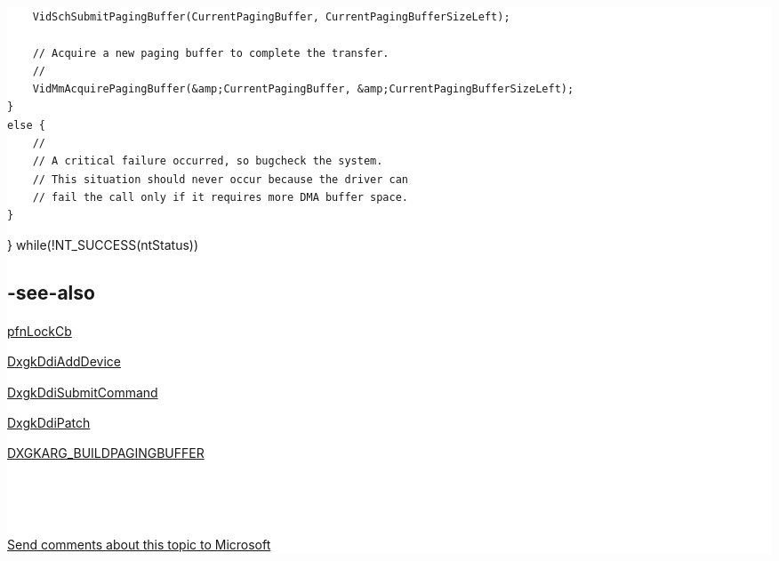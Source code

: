         VidSchSubmitPagingBuffer(CurrentPagingBuffer, CurrentPagingBufferSizeLeft);
 
        // Acquire a new paging buffer to complete the transfer.
        //
        VidMmAcquirePagingBuffer(&amp;CurrentPagingBuffer, &amp;CurrentPagingBufferSizeLeft);
    }
    else {
        //
        // A critical failure occurred, so bugcheck the system. 
        // This situation should never occur because the driver can 
        // fail the call only if it requires more DMA buffer space.
    }
} while(!NT_SUCCESS(ntStatus))</pre>
</td>
</tr>
</table></span></div>



## -see-also

<a href="..\d3dumddi\nc-d3dumddi-pfnd3dddi_lockcb.md">pfnLockCb</a>



<a href="..\dispmprt\nc-dispmprt-dxgkddi_add_device.md">DxgkDdiAddDevice</a>



<a href="..\d3dkmddi\nc-d3dkmddi-dxgkddi_submitcommand.md">DxgkDdiSubmitCommand</a>



<a href="..\d3dkmddi\nc-d3dkmddi-dxgkddi_patch.md">DxgkDdiPatch</a>



<a href="..\d3dkmddi\ns-d3dkmddi-_dxgkarg_buildpagingbuffer.md">DXGKARG_BUILDPAGINGBUFFER</a>



 

 

<a href="mailto:wsddocfb@microsoft.com?subject=Documentation%20feedback [display\display]:%20DXGKDDI_BUILDPAGINGBUFFER callback function%20 RELEASE:%20(12/29/2017)&amp;body=%0A%0APRIVACY STATEMENT%0A%0AWe use your feedback to improve the documentation. We don't use your email address for any other purpose, and we'll remove your email address from our system after the issue that you're reporting is fixed. While we're working to fix this issue, we might send you an email message to ask for more info. Later, we might also send you an email message to let you know that we've addressed your feedback.%0A%0AFor more info about Microsoft's privacy policy, see http://privacy.microsoft.com/en-us/default.aspx." title="Send comments about this topic to Microsoft">Send comments about this topic to Microsoft</a>

